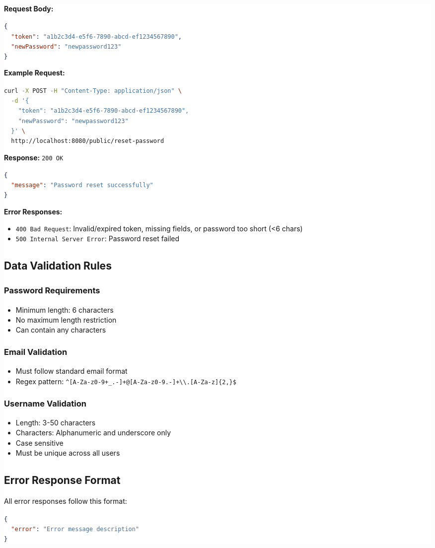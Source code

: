 **Request Body:**
```json
{
  "token": "a1b2c3d4-e5f6-7890-abcd-ef1234567890",
  "newPassword": "newpassword123"
}
```

**Example Request:**
```bash
curl -X POST -H "Content-Type: application/json" \
  -d '{
    "token": "a1b2c3d4-e5f6-7890-abcd-ef1234567890",
    "newPassword": "newpassword123"
  }' \
  http://localhost:8080/public/reset-password
```

**Response:** `200 OK`
```json
{
  "message": "Password reset successfully"
}
```

**Error Responses:**
- `400 Bad Request`: Invalid/expired token, missing fields, or password too short (<6 chars)
- `500 Internal Server Error`: Password reset failed

## Data Validation Rules

### Password Requirements
- Minimum length: 6 characters
- No maximum length restriction
- Can contain any characters

### Email Validation
- Must follow standard email format
- Regex pattern: `^[A-Za-z0-9+_.-]+@[A-Za-z0-9.-]+\\.[A-Za-z]{2,}$`

### Username Validation
- Length: 3-50 characters
- Characters: Alphanumeric and underscore only
- Case sensitive
- Must be unique across all users

## Error Response Format

All error responses follow this format:
```json
{
  "error": "Error message description"
}
```
